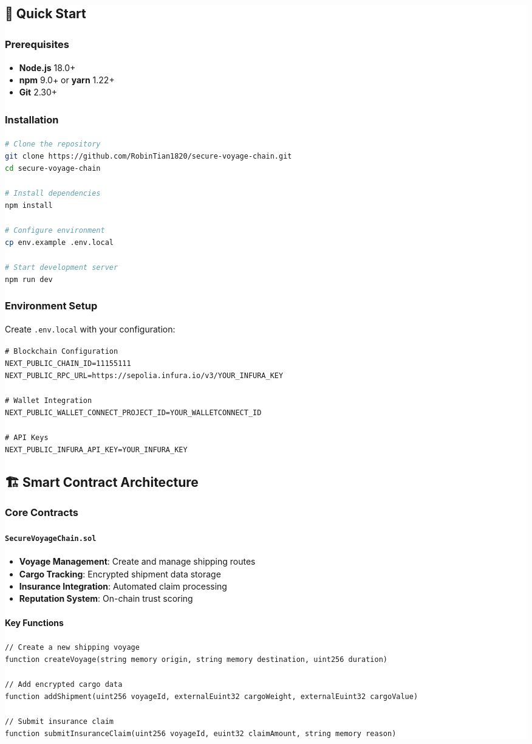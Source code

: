 ## 🚀 Quick Start

### Prerequisites
- **Node.js** 18.0+ 
- **npm** 9.0+ or **yarn** 1.22+
- **Git** 2.30+

### Installation

```bash
# Clone the repository
git clone https://github.com/RobinTian1820/secure-voyage-chain.git
cd secure-voyage-chain

# Install dependencies
npm install

# Configure environment
cp env.example .env.local

# Start development server
npm run dev
```

### Environment Setup

Create `.env.local` with your configuration:

```env
# Blockchain Configuration
NEXT_PUBLIC_CHAIN_ID=11155111
NEXT_PUBLIC_RPC_URL=https://sepolia.infura.io/v3/YOUR_INFURA_KEY

# Wallet Integration
NEXT_PUBLIC_WALLET_CONNECT_PROJECT_ID=YOUR_WALLETCONNECT_ID

# API Keys
NEXT_PUBLIC_INFURA_API_KEY=YOUR_INFURA_KEY
```

## 🏗 Smart Contract Architecture

### Core Contracts

#### `SecureVoyageChain.sol`
- **Voyage Management**: Create and manage shipping routes
- **Cargo Tracking**: Encrypted shipment data storage
- **Insurance Integration**: Automated claim processing
- **Reputation System**: On-chain trust scoring

#### Key Functions
```solidity
// Create a new shipping voyage
function createVoyage(string memory origin, string memory destination, uint256 duration)

// Add encrypted cargo data
function addShipment(uint256 voyageId, externalEuint32 cargoWeight, externalEuint32 cargoValue)

// Submit insurance claim
function submitInsuranceClaim(uint256 voyageId, euint32 claimAmount, string memory reason)
```

